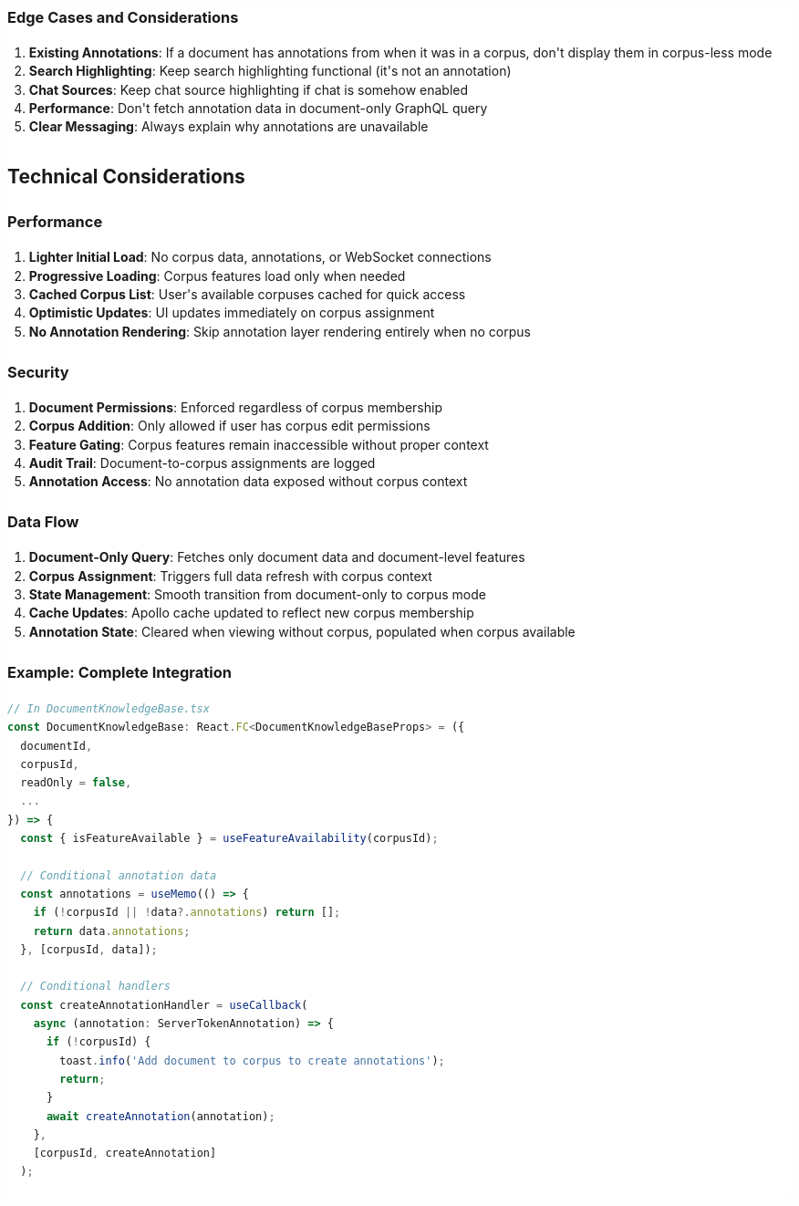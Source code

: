 ### Edge Cases and Considerations

1. **Existing Annotations**: If a document has annotations from when it was in a corpus, don't display them in corpus-less mode
2. **Search Highlighting**: Keep search highlighting functional (it's not an annotation)
3. **Chat Sources**: Keep chat source highlighting if chat is somehow enabled
4. **Performance**: Don't fetch annotation data in document-only GraphQL query
5. **Clear Messaging**: Always explain why annotations are unavailable

## Technical Considerations

### Performance
1. **Lighter Initial Load**: No corpus data, annotations, or WebSocket connections
2. **Progressive Loading**: Corpus features load only when needed
3. **Cached Corpus List**: User's available corpuses cached for quick access
4. **Optimistic Updates**: UI updates immediately on corpus assignment
5. **No Annotation Rendering**: Skip annotation layer rendering entirely when no corpus

### Security
1. **Document Permissions**: Enforced regardless of corpus membership
2. **Corpus Addition**: Only allowed if user has corpus edit permissions
3. **Feature Gating**: Corpus features remain inaccessible without proper context
4. **Audit Trail**: Document-to-corpus assignments are logged
5. **Annotation Access**: No annotation data exposed without corpus context

### Data Flow
1. **Document-Only Query**: Fetches only document data and document-level features
2. **Corpus Assignment**: Triggers full data refresh with corpus context
3. **State Management**: Smooth transition from document-only to corpus mode
4. **Cache Updates**: Apollo cache updated to reflect new corpus membership
5. **Annotation State**: Cleared when viewing without corpus, populated when corpus available

### Example: Complete Integration

```typescript
// In DocumentKnowledgeBase.tsx
const DocumentKnowledgeBase: React.FC<DocumentKnowledgeBaseProps> = ({
  documentId,
  corpusId,
  readOnly = false,
  ...
}) => {
  const { isFeatureAvailable } = useFeatureAvailability(corpusId);
  
  // Conditional annotation data
  const annotations = useMemo(() => {
    if (!corpusId || !data?.annotations) return [];
    return data.annotations;
  }, [corpusId, data]);
  
  // Conditional handlers
  const createAnnotationHandler = useCallback(
    async (annotation: ServerTokenAnnotation) => {
      if (!corpusId) {
        toast.info('Add document to corpus to create annotations');
        return;
      }
      await createAnnotation(annotation);
    },
    [corpusId, createAnnotation]
  );
  
```